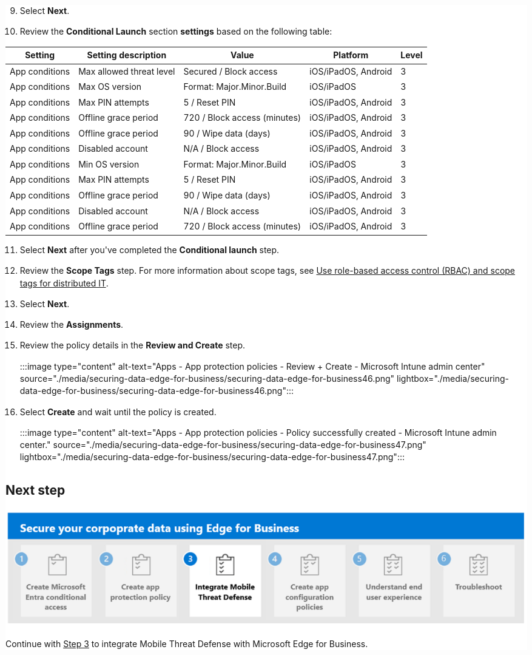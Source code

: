 9. Select **Next**.

10. Review the **Conditional Launch** section **settings** based on the following table:

|     Setting    |     Setting description    |     Value    |     Platform    |     Level    |
|---|---|---|---|---|
|     App conditions    |     Max allowed threat   level    |     Secured / Block access    |     iOS/iPadOS, Android    |     3    |
|     App conditions    |     Max OS version    |     Format:   Major.Minor.Build    |     iOS/iPadOS    |     3    |
|     App conditions    |     Max PIN attempts    |     5 / Reset PIN    |     iOS/iPadOS, Android    |     3    |
|     App conditions    |     Offline grace period    |     720 / Block access   (minutes)    |     iOS/iPadOS, Android    |     3    |
|     App conditions    |     Offline grace period    |     90 / Wipe data (days)    |     iOS/iPadOS, Android    |     3    |
|     App conditions    |     Disabled account    |     N/A / Block access    |     iOS/iPadOS, Android    |     3    |
|     App conditions    |     Min OS version    |     Format:   Major.Minor.Build    |     iOS/iPadOS    |     3    |
|     App conditions    |     Max PIN attempts    |     5 / Reset PIN    |     iOS/iPadOS, Android    |     3    |
|     App conditions    |     Offline grace period    |     90 / Wipe data (days)    |     iOS/iPadOS, Android    |     3    |
|     App conditions    |     Disabled account    |     N/A / Block access    |     iOS/iPadOS, Android    |     3    |
|     App conditions    |     Offline grace period    |     720 / Block access   (minutes)    |     iOS/iPadOS, Android    |     3    |

11. Select **Next** after you've completed the **Conditional launch** step.

12. Review the **Scope Tags** step. 
    For more information about scope tags, see [Use role-based access control (RBAC) and scope tags for distributed IT](../fundamentals/scope-tags.md).

13. Select **Next**.

14. Review the **Assignments**.

15. Review the policy details in the **Review and Create** step.

    :::image type="content" alt-text="Apps  -  App protection policies  -  Review + Create - Microsoft Intune admin center" source="./media/securing-data-edge-for-business/securing-data-edge-for-business46.png" lightbox="./media/securing-data-edge-for-business/securing-data-edge-for-business46.png":::

16. Select **Create** and wait until the policy is created.

    :::image type="content" alt-text="Apps - App protection policies - Policy successfully created - Microsoft Intune admin center." source="./media/securing-data-edge-for-business/securing-data-edge-for-business47.png" lightbox="./media/securing-data-edge-for-business/securing-data-edge-for-business47.png":::

## Next step

[![Step 3 to integrate Mobile Threat Defense with Microsoft Edge for Business.](./media/securing-data-edge-for-business/securing-data-edge-for-business-steps-03.png)](mamedge-3-scc.md)

Continue with [Step 3](mamedge-3-scc.md) to integrate Mobile Threat Defense with Microsoft Edge for Business.
